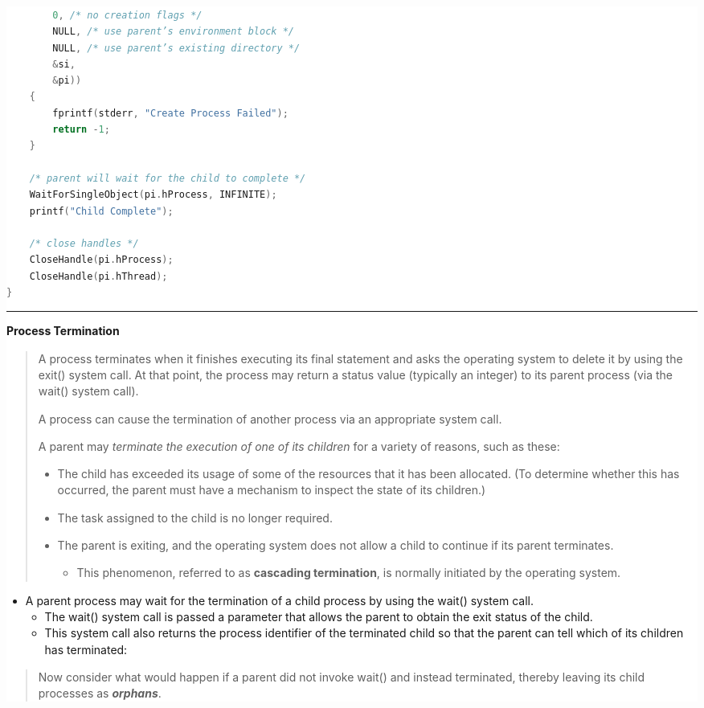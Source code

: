 ```c
        0, /* no creation flags */
        NULL, /* use parent’s environment block */
        NULL, /* use parent’s existing directory */
        &si,
        &pi))
    {
        fprintf(stderr, "Create Process Failed");
        return -1;
    }
    
    /* parent will wait for the child to complete */
    WaitForSingleObject(pi.hProcess, INFINITE);
    printf("Child Complete");
    
    /* close handles */
    CloseHandle(pi.hProcess);
    CloseHandle(pi.hThread);
}
```

***

**Process Termination**

>A process terminates when it finishes executing its final statement and asks the operating system to delete it by using the exit() system call. At that point, the process may return a status value (typically an integer) to its parent process (via the wait() system call).
>
>A process can cause the termination of another process via an appropriate system call.
>
>A parent may *terminate the execution of one of its children* for a variety of reasons, such as these:
>
>- The child has exceeded its usage of some of the resources that it has been allocated. (To determine whether this has occurred, the parent must have a mechanism to inspect the state of its children.)
>
>- The task assigned to the child is no longer required.
>
>- The parent is exiting, and the operating system does not allow a child to continue if its parent terminates. 
>    - This phenomenon, referred to as **cascading termination**, is normally initiated by the operating system.

- A parent process may wait for the termination of a child process by using the wait() system call. 
  - The wait() system call is passed a parameter that allows the parent to obtain the exit status of the child. 
  - This system call also returns the process identifier of the terminated child so that the parent can tell which of its children has terminated:

>Now consider what would happen if a parent did not invoke wait() and instead terminated, thereby leaving its child processes as ***orphans***.
